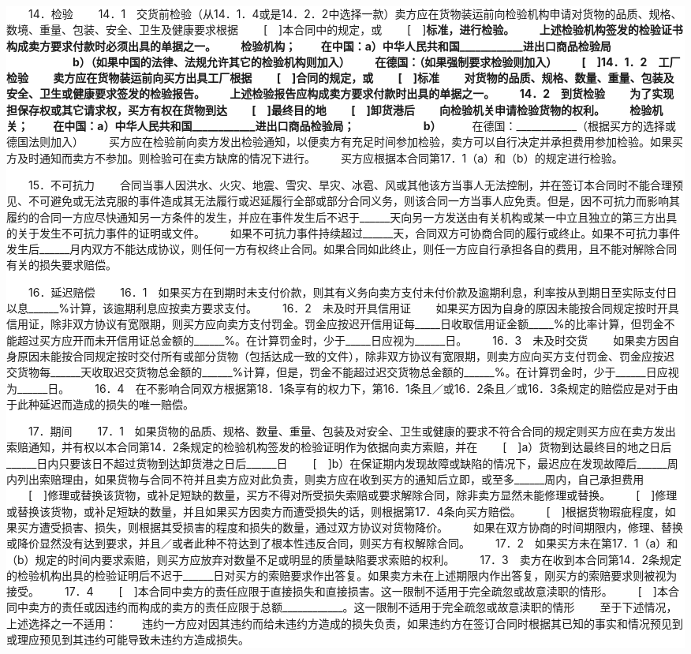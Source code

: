
　　14．检验 
　　14．1　交货前检验（从14．1．4或是14．2．2中选择一款）卖方应在货物装运前向检验机构申请对货物的品质、规格、数境、重量、包装、安全、卫生及健康要求根据 
　　[　]本合同中的规定，或 
　　[　]____________标准，进行检验。 
　　上述检验机构签发的检验证书构成卖方要求付款时必须出具的单据之一。 
　　检验机构； 
　　在中国：a）中华人民共和国____________进出口商品检验局 
　　　　　　b）__________________（如果中国的法律、法规允许其它的检验机构则加入） 
　　在德国：____________（如果强制要求检验则加入） 
　　[　]14．1．2　工厂检验 
　　卖方应在货物装运前向买方出具工厂根据 
　　[　]合同的规定，或 
　　[　]__________________标准 
　　对货物的品质、规格、数量、重量、包装及安全、卫生或健康要求签发的检验报告。 
　　上述检验报告应构成卖方要求付款时出具的单据之一。 
　　14．2　到货检验 
　　为了实现担保存权或其它请求权，买方有权在货物到达 
　　[　]最终目的地 
　　[　]卸货港后 
　　向检验机关申请检验货物的权利。 
　　检验机关； 
　　在中国：a）中华人民共和国____________进出口商品检验局； 
　　　　　　b）________________________　 
　　在德国：____________（根据买方的选择或德国法则加入） 
　　买方应在检验前向卖方发出检验通知，以便卖方有充足时间参加检验，卖方可以自行决定并承担费用参加检验。如果买方及时通知而卖方不参加。则检验可在卖方缺席的情况下进行。 
　　买方应根据本合同第17．1（a）和（b）的规定进行检验。


　　15．不可抗力 
　　合同当事人因洪水、火灾、地震、雪灾、旱灾、冰雹、风或其他该方当事人无法控制，并在签订本合同时不能合理预见、不可避免或无法克服的事件造成其无法履行或迟延履行全部或部分合同义务，则该合同一方当事人应免责。但是，因不可抗力而影响其履约的合同一方应尽快通知另一方条件的发生，并应在事件发生后不迟于______天向另一方发送由有关机构或某一中立且独立的第三方出具的关于发生不可抗力事件的证明或文件。 
　　如果不可抗力事件持续超过______天，合同双方可协商合同的履行或终止。如果不可抗力事件发生后______月内双方不能达成协议，则任何一方有权终止合同。如果合同如此终止，则任一方应自行承担各自的费用，且不能对解除合同有关的损失要求赔偿。


　　16．延迟赔偿 
　　16．1　如果买方在到期时未支付价款，则其有义务向卖方支付未付价款及逾期利息，利率按从到期日至实际支付日以息______%计算，该逾期利息应按卖方要求支付。 
　　16．2　未及时开具信用证 
　　如果买方因为自身的原因未能按合同规定按时开具信用证，除非双方协议有宽限期，则买方应向卖方支付罚金。罚金应按迟开信用证每_____日收取信用证金额_____%的比率计算，但罚金不能超过买方应开而未开信用证总金额的______%。在计算罚金时，少于_____日应视为______日。 
　　16．3　未及时交货 
　　如果卖方因自身原因未能按合同规定按时交付所有或部分货物（包括达成一致的文件），除非双方协议有宽限期，则卖方应向买方支付罚金、罚金应按迟交货物每______天收取迟交货物总金额的______%计算，但是，罚金不能超过迟交货物总金额的______%。在计算罚金时，少于______日应视为______日。 
　　16．4　在不影响合同双方根据第18．1条享有的权力下，第16．1条且／或16．2条且／或16．3条规定的赔偿应是对于由于此种延迟而造成的损失的唯一赔偿。


　　17．期间 
　　17．1　如果货物的品质、规格、数量、重量、包装及对安全、卫生或健康的要求不符合合同的规定则买方应在卖方发出索赔通知，并有权以本合同第14．2条规定的检验机构签发的检验证明作为依据向卖方索赔，并在
　　[　]a）货物到达最终目的地之日后______日内只要该日不超过货物到达卸货港之日后______日
　　[　]b）在保证期内发现故障或缺陷的情况下，最迟应在发现故障后______周内列出索赔理由，如果货物与合同不符并且卖方应对此负责，则卖方应在收到买方的通知后立即，或至多______周内，自己承担费用 
　　[　]修理或替换该货物，或补足短缺的数量，买方不得对所受损失索赔或要求解除合同，除非卖方显然未能修理或替换。 
　　[　]修理或替换该货物，或补足短缺的数量，并且如果买方因卖方而遭受损失的话，则根据第17．4条向买方赔偿。 
　　[　]根据货物瑕疵程度，如果买方遭受损害、损失，则根据其受损害的程度和损失的数量，通过双方协议对货物降价。 
　　如果在双方协商的时间期限内，修理、替换或降价显然没有达到要求，并且／或者此种不符达到了根本性违反合同，则买方有权解除合同。 
　　17．2　如果买方未在第17．1（a）和（b）规定的时间内要求索赔，则买方应放弃对数量不足或明显的质量缺陷要求索赔的权利。 
　　17．3　卖方在收到本合同第14．2条规定的检验机构出具的检验证明后不迟于______日对买方的索赔要求作出答复。如果卖方未在上述期限内作出答复，刚买方的索赔要求则被视为接受。 
　　17．4
　　[　]本合同中卖方的责任应限于直接损失和直接损害。这一限制不适用于完全疏忽或故意渎职的情形。 
　　[　]本合同中卖方的责任或因违约而构成的卖方的责任应限于总额____________。这一限制不适用于完全疏忽或故意渎职的情形
　　至于下述情况，上述选择之一不适用： 
　　违约一方应对因其违约而给未违约方造成的损失负责，如果违约方在签订合同时根据其已知的事实和情况预见到或理应预见到其违约可能导致未违约方造成损失。

